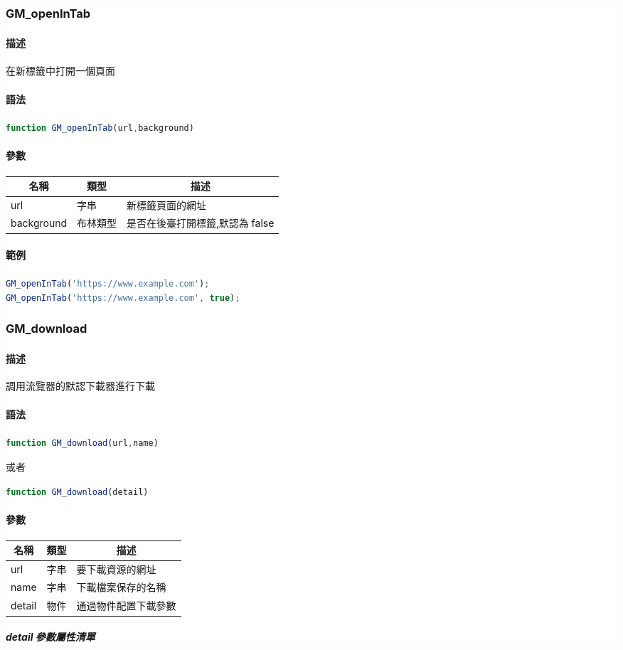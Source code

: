 ### GM_openInTab

#### 描述

在新標籤中打開一個頁面

#### 語法

```javascript
function GM_openInTab(url,background)
```

#### 參數

| 名稱       | 類型     | 描述                            |
| ---------- | -------- | ------------------------------- |
| url        | 字串     | 新標籤頁面的網址                |
| background | 布林類型 | 是否在後臺打開標籤,默認為 false |

#### 範例

```javascript
GM_openInTab('https://www.example.com');
GM_openInTab('https://www.example.com', true);
```

### GM_download

#### 描述

調用流覽器的默認下載器進行下載

#### 語法

```javascript
function GM_download(url,name)
```

或者

```javascript
function GM_download(detail)
```

#### 參數

| 名稱   | 類型 | 描述                 |
| ------ | ---- | -------------------- |
| url    | 字串 | 要下載資源的網址     |
| name   | 字串 | 下載檔案保存的名稱   |
| detail | 物件 | 通過物件配置下載參數 |

##### detail 參數屬性清單
